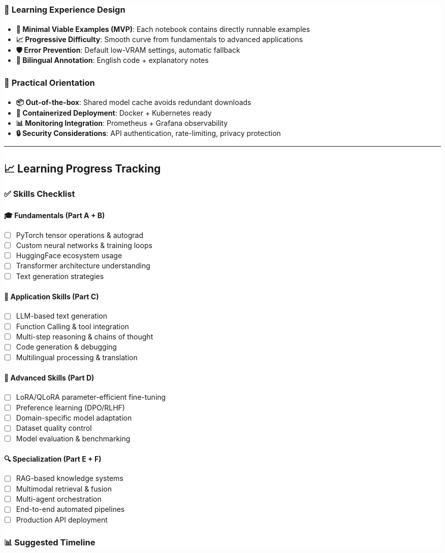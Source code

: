 ### 🎯 **Learning Experience Design**

* **🔧 Minimal Viable Examples (MVP)**: Each notebook contains directly runnable examples
* **📈 Progressive Difficulty**: Smooth curve from fundamentals to advanced applications
* **🛡️ Error Prevention**: Default low-VRAM settings, automatic fallback
* **📝 Bilingual Annotation**: English code + explanatory notes

### 🚀 **Practical Orientation**

* **📦 Out-of-the-box**: Shared model cache avoids redundant downloads
* **🐳 Containerized Deployment**: Docker + Kubernetes ready
* **📊 Monitoring Integration**: Prometheus + Grafana observability
* **🔒 Security Considerations**: API authentication, rate-limiting, privacy protection

---

## 📈 Learning Progress Tracking

### ✅ Skills Checklist

#### 🎓 **Fundamentals** (Part A + B)

* [ ] PyTorch tensor operations & autograd
* [ ] Custom neural networks & training loops
* [ ] HuggingFace ecosystem usage
* [ ] Transformer architecture understanding
* [ ] Text generation strategies

#### 🚀 **Application Skills** (Part C)

* [ ] LLM-based text generation
* [ ] Function Calling & tool integration
* [ ] Multi-step reasoning & chains of thought
* [ ] Code generation & debugging
* [ ] Multilingual processing & translation

#### 🎯 **Advanced Skills** (Part D)

* [ ] LoRA/QLoRA parameter-efficient fine-tuning
* [ ] Preference learning (DPO/RLHF)
* [ ] Domain-specific model adaptation
* [ ] Dataset quality control
* [ ] Model evaluation & benchmarking

#### 🔍 **Specialization** (Part E + F)

* [ ] RAG-based knowledge systems
* [ ] Multimodal retrieval & fusion
* [ ] Multi-agent orchestration
* [ ] End-to-end automated pipelines
* [ ] Production API deployment

### 📊 **Suggested Timeline**
